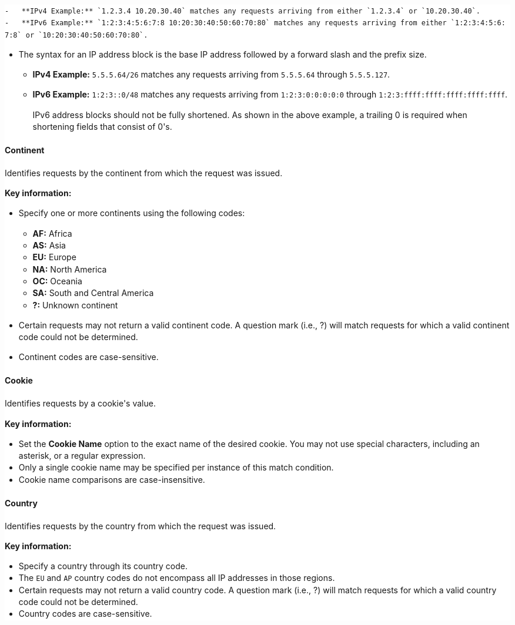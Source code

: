     -   **IPv4 Example:** `1.2.3.4 10.20.30.40` matches any requests arriving from either `1.2.3.4` or `10.20.30.40`.
    -   **IPv6 Example:** `1:2:3:4:5:6:7:8 10:20:30:40:50:60:70:80` matches any requests arriving from either `1:2:3:4:5:6:7:8` or `10:20:30:40:50:60:70:80`.

-   The syntax for an IP address block is the base IP address followed by a forward slash and the prefix size.

    -   **IPv4 Example:** `5.5.5.64/26` matches any requests arriving from `5.5.5.64` through `5.5.5.127`.
    -   **IPv6 Example:** `1:2:3::0/48` matches any requests arriving from `1:2:3:0:0:0:0:0` through `1:2:3:ffff:ffff:ffff:ffff:ffff`.

        <Callout type="info">

          IPv6 address blocks should not be fully shortened. As shown in the above example, a trailing 0 is required when shortening fields that consist of 0's.

        </Callout>

#### Continent

Identifies requests by the continent from which the request was issued.

**Key information:**

-   Specify one or more continents using the following codes:
    -   **AF:** Africa
    -   **AS:** Asia
    -   **EU:** Europe
    -   **NA:** North America
    -   **OC:** Oceania
    -   **SA:** South and Central America
    -   **?:** Unknown continent

-   Certain requests may not return a valid continent code. A question mark (i.e., ?) will match requests for which a valid continent code could not be determined.
-   Continent codes are case-sensitive.

#### Cookie

Identifies requests by a cookie's value.

**Key information:**

-   Set the **Cookie Name** option to the exact name of the desired cookie. You may not use special characters, including an asterisk, or a regular expression.
-   Only a single cookie name may be specified per instance of this match condition.
-   Cookie name comparisons are case-insensitive.

#### Country

Identifies requests by the country from which the request was issued.

**Key information:**

-   Specify a country through its country code.
-   The `EU` and `AP` country codes do not encompass all IP addresses in those regions.
-   Certain requests may not return a valid country code. A question mark (i.e., ?) will match requests for which a valid country code could not be determined.
-   Country codes are case-sensitive.
